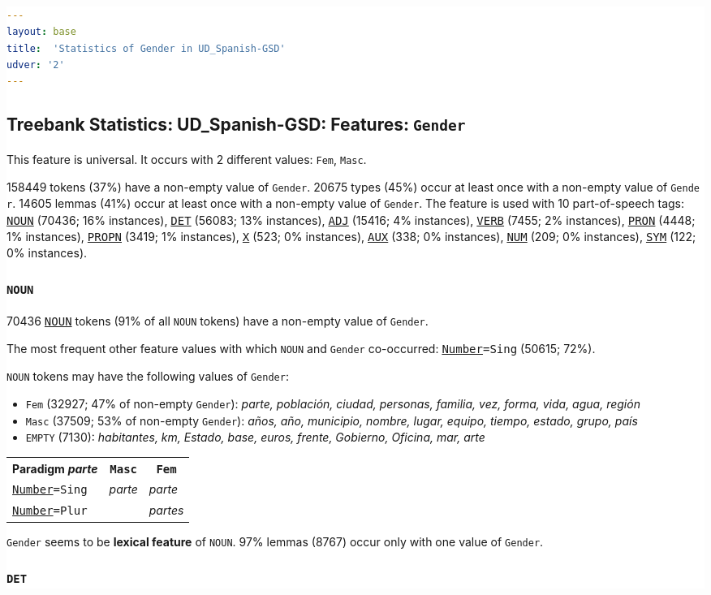 ```yaml
---
layout: base
title:  'Statistics of Gender in UD_Spanish-GSD'
udver: '2'
---
```


## Treebank Statistics: UD_Spanish-GSD: Features: `Gender`

This feature is universal.
It occurs with 2 different values: `Fem`, `Masc`.

158449 tokens (37%) have a non-empty value of `Gender`.
20675 types (45%) occur at least once with a non-empty value of `Gender`.
14605 lemmas (41%) occur at least once with a non-empty value of `Gender`.
The feature is used with 10 part-of-speech tags: <tt><a href="es_gsd-pos-NOUN.html">NOUN</a></tt> (70436; 16% instances), <tt><a href="es_gsd-pos-DET.html">DET</a></tt> (56083; 13% instances), <tt><a href="es_gsd-pos-ADJ.html">ADJ</a></tt> (15416; 4% instances), <tt><a href="es_gsd-pos-VERB.html">VERB</a></tt> (7455; 2% instances), <tt><a href="es_gsd-pos-PRON.html">PRON</a></tt> (4448; 1% instances), <tt><a href="es_gsd-pos-PROPN.html">PROPN</a></tt> (3419; 1% instances), <tt><a href="es_gsd-pos-X.html">X</a></tt> (523; 0% instances), <tt><a href="es_gsd-pos-AUX.html">AUX</a></tt> (338; 0% instances), <tt><a href="es_gsd-pos-NUM.html">NUM</a></tt> (209; 0% instances), <tt><a href="es_gsd-pos-SYM.html">SYM</a></tt> (122; 0% instances).

### `NOUN`

70436 <tt><a href="es_gsd-pos-NOUN.html">NOUN</a></tt> tokens (91% of all `NOUN` tokens) have a non-empty value of `Gender`.

The most frequent other feature values with which `NOUN` and `Gender` co-occurred: <tt><a href="es_gsd-feat-Number.html">Number</a></tt><tt>=Sing</tt> (50615; 72%).

`NOUN` tokens may have the following values of `Gender`:

* `Fem` (32927; 47% of non-empty `Gender`): <em>parte, población, ciudad, personas, familia, vez, forma, vida, agua, región</em>
* `Masc` (37509; 53% of non-empty `Gender`): <em>años, año, municipio, nombre, lugar, equipo, tiempo, estado, grupo, país</em>
* `EMPTY` (7130): <em>habitantes, km, Estado, base, euros, frente, Gobierno, Oficina, mar, arte</em>

<table>
  <tr><th>Paradigm <i>parte</i></th><th><tt>Masc</tt></th><th><tt>Fem</tt></th></tr>
  <tr><td><tt><tt><a href="es_gsd-feat-Number.html">Number</a></tt><tt>=Sing</tt></tt></td><td><em>parte</em></td><td><em>parte</em></td></tr>
  <tr><td><tt><tt><a href="es_gsd-feat-Number.html">Number</a></tt><tt>=Plur</tt></tt></td><td></td><td><em>partes</em></td></tr>
</table>

`Gender` seems to be **lexical feature** of `NOUN`. 97% lemmas (8767) occur only with one value of `Gender`.

### `DET`
